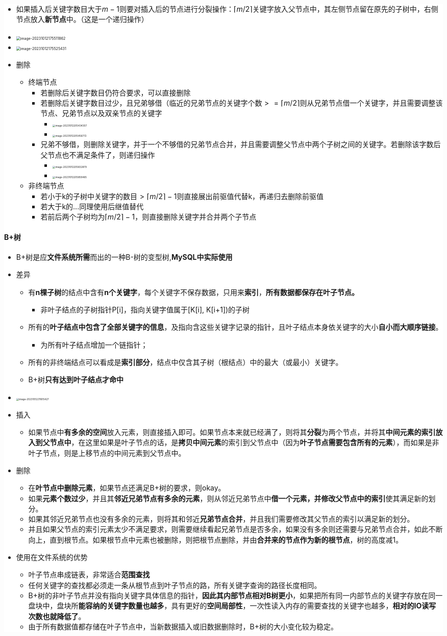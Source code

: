   - 如果插入后关键字数目大于$m-1$则要对插入后的节点进行分裂操作：$\lceil m/2\rceil$关键字放入父节点中，其左侧节点留在原先的子树中，右侧节点放入**新节点**中。（这是一个递归操作）
  - <img src="https://thdlrt.oss-cn-beijing.aliyuncs.com/image-20231012175511862.png" alt="image-20231012175511862" style="zoom:50%;" />
  - <img src="https://thdlrt.oss-cn-beijing.aliyuncs.com/image-20231012175525431.png" alt="image-20231012175525431" style="zoom:50%;" />

- 删除
  - 终端节点
    - 若删除后关键字数目仍符合要求，可以直接删除
    - 若删除后关键字数目过少，且兄弟够借（临近的兄弟节点的关键字个数$>=\lceil m/2 \rceil$则从兄弟节点借一个关键字，并且需要调整该节点、兄弟节点以及双亲节点的关键字
      - <img src="https://thdlrt.oss-cn-beijing.aliyuncs.com/image-20231012205434307.png" alt="image-20231012205434307" style="zoom:33%;" />
      - <img src="https://thdlrt.oss-cn-beijing.aliyuncs.com/image-20231012205456772.png" alt="image-20231012205456772" style="zoom:33%;" />
    - 兄弟不够借，则删除关键字，并于一个不够借的兄弟节点合并，并且需要调整父节点中两个子树之间的关键字。若删除该字数后父节点也不满足条件了，则递归操作
      - <img src="https://thdlrt.oss-cn-beijing.aliyuncs.com/image-20231012205832879.png" alt="image-20231012205832879" style="zoom:33%;" />
      - <img src="https://thdlrt.oss-cn-beijing.aliyuncs.com/image-20231012205859465.png" alt="image-20231012205859465" style="zoom:33%;" />
  - 非终端节点
    - 若小于k的子树中关键字的数目$>\lceil m/2\rceil-1$则直接展出前驱值代替k，再递归去删除前驱值
    - 若大于k的...同理使用后继值替代
    - 若前后两个子树均为$\lceil m/2\rceil-1$，则直接删除关键字并合并两个子节点

#### B+树

- B+树是应**文件系统所需**而出的一种B-树的变型树,**MySQL中实际使用**
- 差异
  - 有**n棵子树**的结点中含有**n个关键字**，每个关键字不保存数据，只用来**索引**，**所有数据都保存在叶子节点。**	
    - 非叶子结点的子树指针P[i]，指向关键字值属于[K[i], K[i+1])的子树

  - 所有的**叶子结点中包含了全部关键字的信息**，及指向含这些关键字记录的指针，且叶子结点本身依关键字的大小**自小而大顺序链接**。
    - 为所有叶子结点增加一个链指针；

  - 所有的非终端结点可以看成是**索引部分**，结点中仅含其子树（根结点）中的最大（或最小）关键字。
  - B+树**只有达到叶子结点才命中**

- <img src="https://thdlrt.oss-cn-beijing.aliyuncs.com/image-20231012211615427.png" alt="image-20231012211615427" style="zoom:33%;" />
- 插入
  - 如果节点中**有多余的空间**放入元素，则直接插入即可。如果节点本来就已经满了，则将其**分裂**为两个节点，并将其**中间元素的索引放入到父节点中**，在这里如果是叶子节点的话，是**拷贝中间元素**的索引到父节点中（因为**叶子节点需要包含所有的元素**），而如果是非叶子节点，则是上移节点的中间元素到父节点中。

- 删除
  - 在**叶节点中删除元素**，如果节点还满足B+树的要求，则okay。
  - 如果**元素个数过少**，并且其**邻近兄弟节点有多余的元素**，则从邻近兄弟节点中**借一个元素，并修改父节点中的索引**使其满足新的划分。
  - 如果其邻近兄弟节点也没有多余的元素，则将其和邻近**兄弟节点合并**，并且我们需要修改其父节点的索引以满足新的划分。
  - 并且如果父节点的索引元素太少不满足要求，则需要继续看起兄弟节点是否多余，如果没有多余则还需要与兄弟节点合并，如此不断向上，直到根节点。如果根节点中元素也被删除，则把根节点删除，并由**合并来的节点作为新的根节点**，树的高度减1。

- 使用在文件系统的优势
  - 叶子节点串成链表，非常适合**范围查找**
  - 任何关键字的查找都必须走一条从根节点到叶子节点的路，所有关键字查询的路径长度相同。
  - B+树的非叶子节点并没有指向关键字具体信息的指针，**因此其内部节点相对B树更小**，如果把所有同一内部节点的关键字存放在同一盘块中，盘块所**能容纳的关键字数量也越多**，具有更好的**空间局部性**，一次性读入内存的需要查找的关键字也越多，**相对的IO读写次数也就降低了**。
  - 由于所有数据值都存储在叶子节点中，当新数据插入或旧数据删除时，B+树的大小变化较为稳定。
